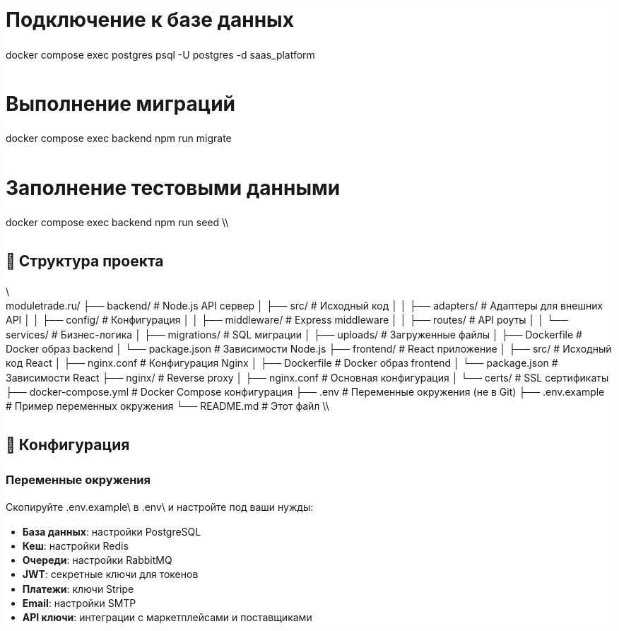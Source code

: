 # Подключение к базе данных
docker compose exec postgres psql -U postgres -d saas_platform

# Выполнение миграций
docker compose exec backend npm run migrate

# Заполнение тестовыми данными
docker compose exec backend npm run seed
\\\

## 📁 Структура проекта

\\\
moduletrade.ru/
├── backend/                 # Node.js API сервер
│   ├── src/                # Исходный код
│   │   ├── adapters/       # Адаптеры для внешних API
│   │   ├── config/         # Конфигурация
│   │   ├── middleware/     # Express middleware
│   │   ├── routes/         # API роуты
│   │   └── services/       # Бизнес-логика
│   ├── migrations/         # SQL миграции
│   ├── uploads/           # Загруженные файлы
│   ├── Dockerfile         # Docker образ backend
│   └── package.json       # Зависимости Node.js
├── frontend/               # React приложение
│   ├── src/               # Исходный код React
│   ├── nginx.conf         # Конфигурация Nginx
│   ├── Dockerfile         # Docker образ frontend
│   └── package.json       # Зависимости React
├── nginx/                  # Reverse proxy
│   ├── nginx.conf         # Основная конфигурация
│   └── certs/             # SSL сертификаты
├── docker-compose.yml      # Docker Compose конфигурация
├── .env                   # Переменные окружения (не в Git)
├── .env.example           # Пример переменных окружения
└── README.md              # Этот файл
\\\

## 🔧 Конфигурация

### Переменные окружения

Скопируйте \.env.example\ в \.env\ и настройте под ваши нужды:

- **База данных**: настройки PostgreSQL
- **Кеш**: настройки Redis
- **Очереди**: настройки RabbitMQ
- **JWT**: секретные ключи для токенов
- **Платежи**: ключи Stripe
- **Email**: настройки SMTP
- **API ключи**: интеграции с маркетплейсами и поставщиками
